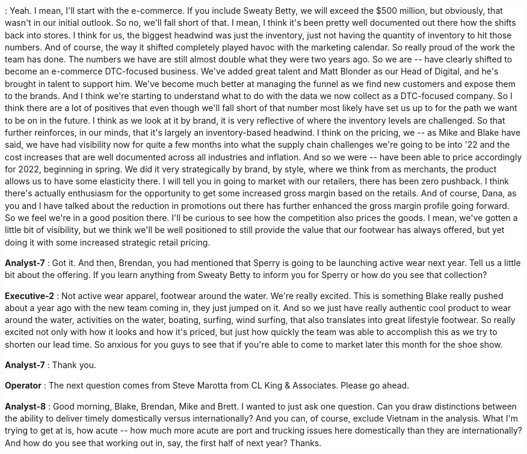 : Yeah. I mean, I'll start with the e-commerce. If you include Sweaty Betty, we will exceed the $500 million, but obviously, that wasn't in our initial outlook. So no, we'll fall short of that. I mean, I think it's been pretty well documented out there how the shifts back into stores. I think for us, the biggest headwind was just the inventory, just not having the quantity of inventory to hit those numbers. And of course, the way it shifted completely played havoc with the marketing calendar. So really proud of the work the team has done. The numbers we have are still almost double what they were two years ago. So we are -- have clearly shifted to become an e-commerce DTC-focused business. We've added great talent and Matt Blonder as our Head of Digital, and he's brought in talent to support him. We've become much better at managing the funnel as we find new customers and expose them to the brands. And I think we're starting to understand what to do with the data we now collect as a DTC-focused company. So I think there are a lot of positives that even though we'll fall short of that number most likely have set us up to for the path we want to be on in the future. I think as we look at it by brand, it is very reflective of where the inventory levels are challenged. So that further reinforces, in our minds, that it's largely an inventory-based headwind. I think on the pricing, we -- as Mike and Blake have said, we have had visibility now for quite a few months into what the supply chain challenges we're going to be into '22 and the cost increases that are well documented across all industries and inflation. And so we were -- have been able to price accordingly for 2022, beginning in spring. We did it very strategically by brand, by style, where we think from as merchants, the product allows us to have some elasticity there. I will tell you in going to market with our retailers, there has been zero pushback. I think there's actually enthusiasm for the opportunity to get some increased gross margin based on the retails. And of course, Dana, as you and I have talked about the reduction in promotions out there has further enhanced the gross margin profile going forward. So we feel we're in a good position there. I'll be curious to see how the competition also prices the goods. I mean, we've gotten a little bit of visibility, but we think we'll be well positioned to still provide the value that our footwear has always offered, but yet doing it with some increased strategic retail pricing.

**Analyst-7**
: Got it. And then, Brendan, you had mentioned that Sperry is going to be launching active wear next year. Tell us a little bit about the offering. If you learn anything from Sweaty Betty to inform you for Sperry or how do you see that collection?

**Executive-2**
: Not active wear apparel, footwear around the water. We're really excited. This is something Blake really pushed about a year ago with the new team coming in, they just jumped on it. And so we just have really authentic cool product to wear around the water, activities on the water, boating, surfing, wind surfing, that also translates into great lifestyle footwear. So really excited not only with how it looks and how it's priced, but just how quickly the team was able to accomplish this as we try to shorten our lead time. So anxious for you guys to see that if you're able to come to market later this month for the shoe show.

**Analyst-7**
: Thank you.

**Operator**
: The next question comes from Steve Marotta from CL King & Associates. Please go ahead.

**Analyst-8**
: Good morning, Blake, Brendan, Mike and Brett. I wanted to just ask one question. Can you draw distinctions between the ability to deliver timely domestically versus internationally? And you can, of course, exclude Vietnam in the analysis. What I'm trying to get at is, how acute -- how much more acute are port and trucking issues here domestically than they are internationally? And how do you see that working out in, say, the first half of next year? Thanks.
